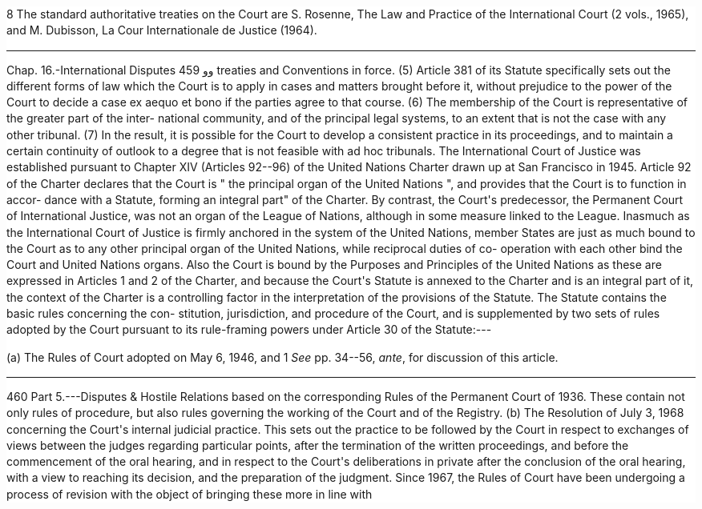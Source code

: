 8 The standard authoritative treaties on the Court are S. Rosenne, The Law
and Practice of the International Court (2 vols., 1965), and M. Dubisson,
La Cour Internationale de Justice (1964).

------
Chap. 16.-International Disputes
459
وو
treaties and Conventions in force. (5) Article 381 of its Statute
specifically sets out the different forms of law which the Court is
to apply in cases and matters brought before it, without
prejudice to the power of the Court to decide a case ex aequo
et bono if the parties agree to that course. (6) The membership
of the Court is representative of the greater part of the inter-
national community, and of the principal legal systems, to an
extent that is not the case with any other tribunal. (7) In the
result, it is possible for the Court to develop a consistent practice
in its proceedings, and to maintain a certain continuity of
outlook to a degree that is not feasible with ad hoc tribunals.
The International Court of Justice was established pursuant
to Chapter XIV (Articles 92--96) of the United Nations Charter
drawn up at San Francisco in 1945. Article 92 of the Charter
declares that the Court is " the principal organ of the United
Nations ", and provides that the Court is to function in accor-
dance with a Statute, forming an integral part" of the
Charter. By contrast, the Court's predecessor, the Permanent
Court of International Justice, was not an organ of the League
of Nations, although in some measure linked to the League.
Inasmuch as the International Court of Justice is firmly
anchored in the system of the United Nations, member States
are just as much bound to the Court as to any other principal
organ of the United Nations, while reciprocal duties of co-
operation with each other bind the Court and United Nations
organs. Also the Court is bound by the Purposes and Principles
of the United Nations as these are expressed in Articles 1 and 2
of the Charter, and because the Court's Statute is annexed to
the Charter and is an integral part of it, the context of the
Charter is a controlling factor in the interpretation of the
provisions of the Statute.
The Statute contains the basic rules concerning the con-
stitution, jurisdiction, and procedure of the Court, and is
supplemented by two sets of rules adopted by the Court
pursuant to its rule-framing powers under Article 30 of the
Statute:---

(a) The Rules of Court adopted on May 6, 1946, and
1 _See_ pp. 34--56, _ante_, for discussion of this article.

------
460
Part 5.---Disputes & Hostile Relations
based on the corresponding Rules of the Permanent Court of
1936. These contain not only rules of procedure, but also rules
      governing the working of the Court and of the Registry.
      (b) The Resolution of July 3, 1968 concerning the Court's
      internal judicial practice. This sets out the practice to be
      followed by the Court in respect to exchanges of views between
      the judges regarding particular points, after the termination of
      the written proceedings, and before the commencement of the
      oral hearing, and in respect to the Court's deliberations in
      private after the conclusion of the oral hearing, with a view to
      reaching its decision, and the preparation of the judgment.
      Since 1967, the Rules of Court have been undergoing a process
      of revision with the object of bringing these more in line with